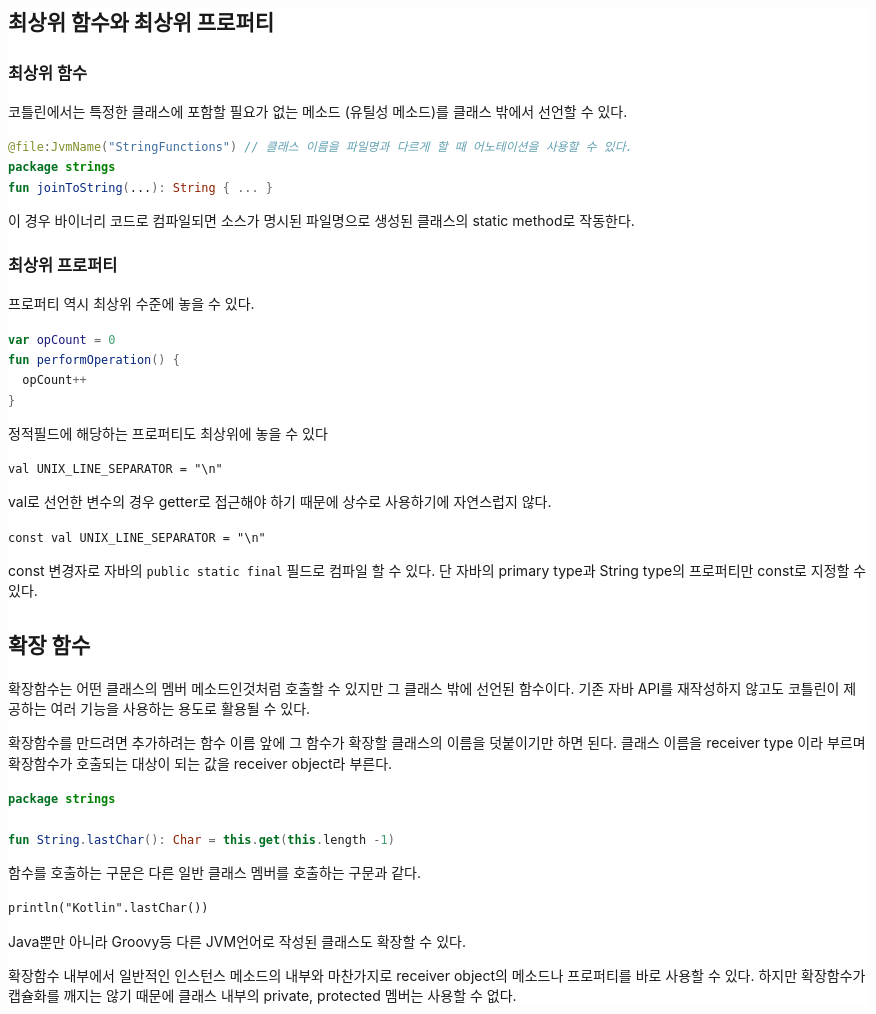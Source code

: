 ## 최상위 함수와 최상위 프로퍼티

### 최상위 함수

코틀린에서는 특정한 클래스에 포함할 필요가 없는 메소드 (유틸성 메소드)를 클래스 밖에서 선언할 수 있다.

```kotlin
@file:JvmName("StringFunctions") // 클래스 이름을 파일명과 다르게 할 때 어노테이션을 사용할 수 있다.
package strings
fun joinToString(...): String { ... }
```

이 경우 바이너리 코드로 컴파일되면 소스가 명시된 파일명으로 생성된 클래스의 static method로 작동한다.

### 최상위 프로퍼티

프로퍼티 역시 최상위 수준에 놓을 수 있다.

```kotlin
var opCount = 0
fun performOperation() {
  opCount++
}
```

정적필드에 해당하는 프로퍼티도 최상위에 놓을 수 있다

`val UNIX_LINE_SEPARATOR = "\n"`

val로 선언한 변수의 경우 getter로 접근해야 하기 때문에 상수로 사용하기에 자연스럽지 않다.

`const val UNIX_LINE_SEPARATOR = "\n"`

const 변경자로 자바의 `public static final` 필드로 컴파일 할 수 있다.
단 자바의 primary type과 String type의 프로퍼티만 const로 지정할 수 있다.

## 확장 함수

확장함수는 어떤 클래스의 멤버 메소드인것처럼 호출할 수 있지만 그 클래스 밖에 선언된 함수이다.
기존 자바 API를 재작성하지 않고도 코틀린이 제공하는 여러 기능을 사용하는 용도로 활용될 수 있다.

확장함수를 만드려면 추가하려는 함수 이름 앞에 그 함수가 확장할 클래스의 이름을 덧붙이기만 하면 된다.
클래스 이름을 receiver type 이라 부르며 확장함수가 호출되는 대상이 되는 값을 receiver object라 부른다.

```kotlin
package strings

fun String.lastChar(): Char = this.get(this.length -1)
```

함수를 호출하는 구문은 다른 일반 클래스 멤버를 호출하는 구문과 같다.

`println("Kotlin".lastChar())`

Java뿐만 아니라 Groovy등 다른 JVM언어로 작성된 클래스도 확장할 수 있다.

확장함수 내부에서 일반적인 인스턴스 메소드의 내부와 마찬가지로 receiver object의 메소드나 프로퍼티를 바로 사용할 수 있다.
하지만 확장함수가 캡슐화를 깨지는 않기 때문에 클래스 내부의 private, protected 멤버는 사용할 수 없다.
